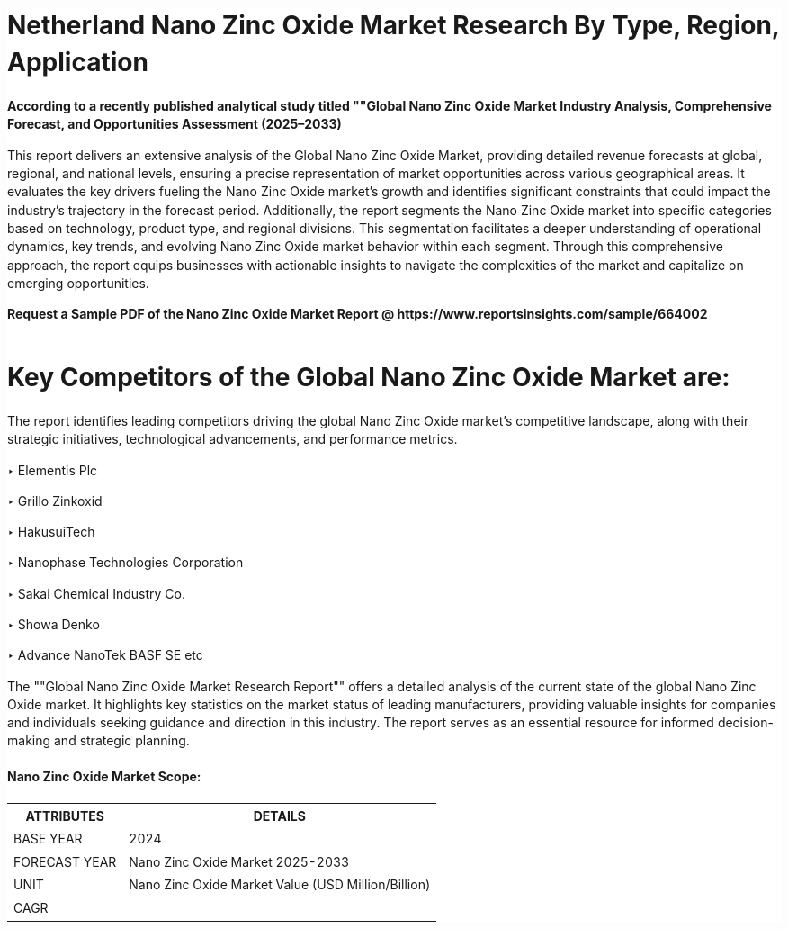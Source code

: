 # Netherland Nano Zinc Oxide Market Research By Type, Region, Application

<strong>According to a recently published analytical study titled ""Global Nano Zinc Oxide Market Industry Analysis, Comprehensive Forecast, and Opportunities Assessment (2025–2033)</strong>

 This report delivers an extensive analysis of the Global Nano Zinc Oxide Market, providing detailed revenue forecasts at global, regional, and national levels, ensuring a precise representation of market opportunities across various geographical areas. It evaluates the key drivers fueling the Nano Zinc Oxide market’s growth and identifies significant constraints that could impact the industry’s trajectory in the forecast period. Additionally, the report segments the Nano Zinc Oxide market into specific categories based on technology, product type, and regional divisions. This segmentation facilitates a deeper understanding of operational dynamics, key trends, and evolving Nano Zinc Oxide market behavior within each segment. Through this comprehensive approach, the report equips businesses with actionable insights to navigate the complexities of the market and capitalize on emerging opportunities.

<strong>Request a Sample PDF of the Nano Zinc Oxide Market Report </strong><strong>@<a href=https://www.reportsinsights.com/sample/664002> https://www.reportsinsights.com/sample/664002</a></strong></font>

# <strong>Key Competitors of the Global Nano Zinc Oxide Market are:</strong>

The report identifies leading competitors driving the global Nano Zinc Oxide market’s competitive landscape, along with their strategic initiatives, technological advancements, and performance metrics.

‣ Elementis Plc

‣ Grillo Zinkoxid

‣ HakusuiTech

‣ Nanophase Technologies Corporation

‣ Sakai Chemical Industry Co.

‣ Showa Denko

‣ Advance NanoTek BASF SE etc

The ""Global Nano Zinc Oxide Market Research Report"" offers a detailed analysis of the current state of the global Nano Zinc Oxide market. It highlights key statistics on the market status of leading manufacturers, providing valuable insights for companies and individuals seeking guidance and direction in this industry. The report serves as an essential resource for informed decision-making and strategic planning.

<h4>Nano Zinc Oxide Market Scope:</h4>
<table>
<tr>
<th>ATTRIBUTES</th>
<th>DETAILS</th>
</tr>
<tr>
<td>BASE YEAR</td>
<td>2024</td>
</tr>
<tr>
<td>FORECAST YEAR</td>
<td>Nano Zinc Oxide Market 2025-2033</td>
</tr>
<tr>
<td>UNIT</td>
<td>Nano Zinc Oxide Market Value (USD Million/Billion)</td>
<tr>
<td>CAGR</td>